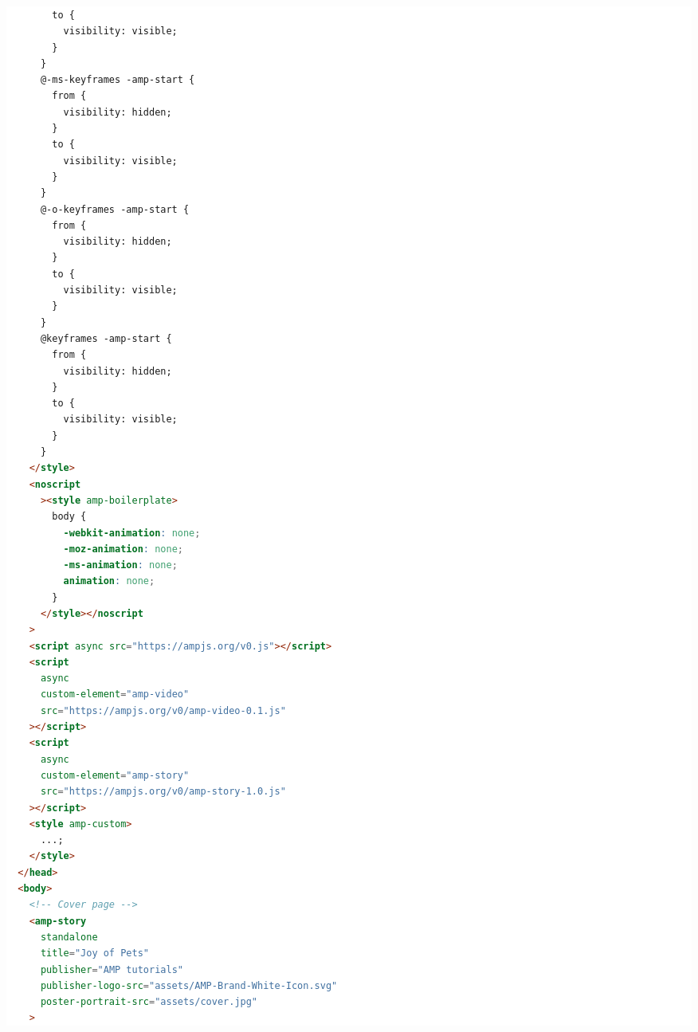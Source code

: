```html
        to {
          visibility: visible;
        }
      }
      @-ms-keyframes -amp-start {
        from {
          visibility: hidden;
        }
        to {
          visibility: visible;
        }
      }
      @-o-keyframes -amp-start {
        from {
          visibility: hidden;
        }
        to {
          visibility: visible;
        }
      }
      @keyframes -amp-start {
        from {
          visibility: hidden;
        }
        to {
          visibility: visible;
        }
      }
    </style>
    <noscript
      ><style amp-boilerplate>
        body {
          -webkit-animation: none;
          -moz-animation: none;
          -ms-animation: none;
          animation: none;
        }
      </style></noscript
    >
    <script async src="https://ampjs.org/v0.js"></script>
    <script
      async
      custom-element="amp-video"
      src="https://ampjs.org/v0/amp-video-0.1.js"
    ></script>
    <script
      async
      custom-element="amp-story"
      src="https://ampjs.org/v0/amp-story-1.0.js"
    ></script>
    <style amp-custom>
      ...;
    </style>
  </head>
  <body>
    <!-- Cover page -->
    <amp-story
      standalone
      title="Joy of Pets"
      publisher="AMP tutorials"
      publisher-logo-src="assets/AMP-Brand-White-Icon.svg"
      poster-portrait-src="assets/cover.jpg"
    >
```